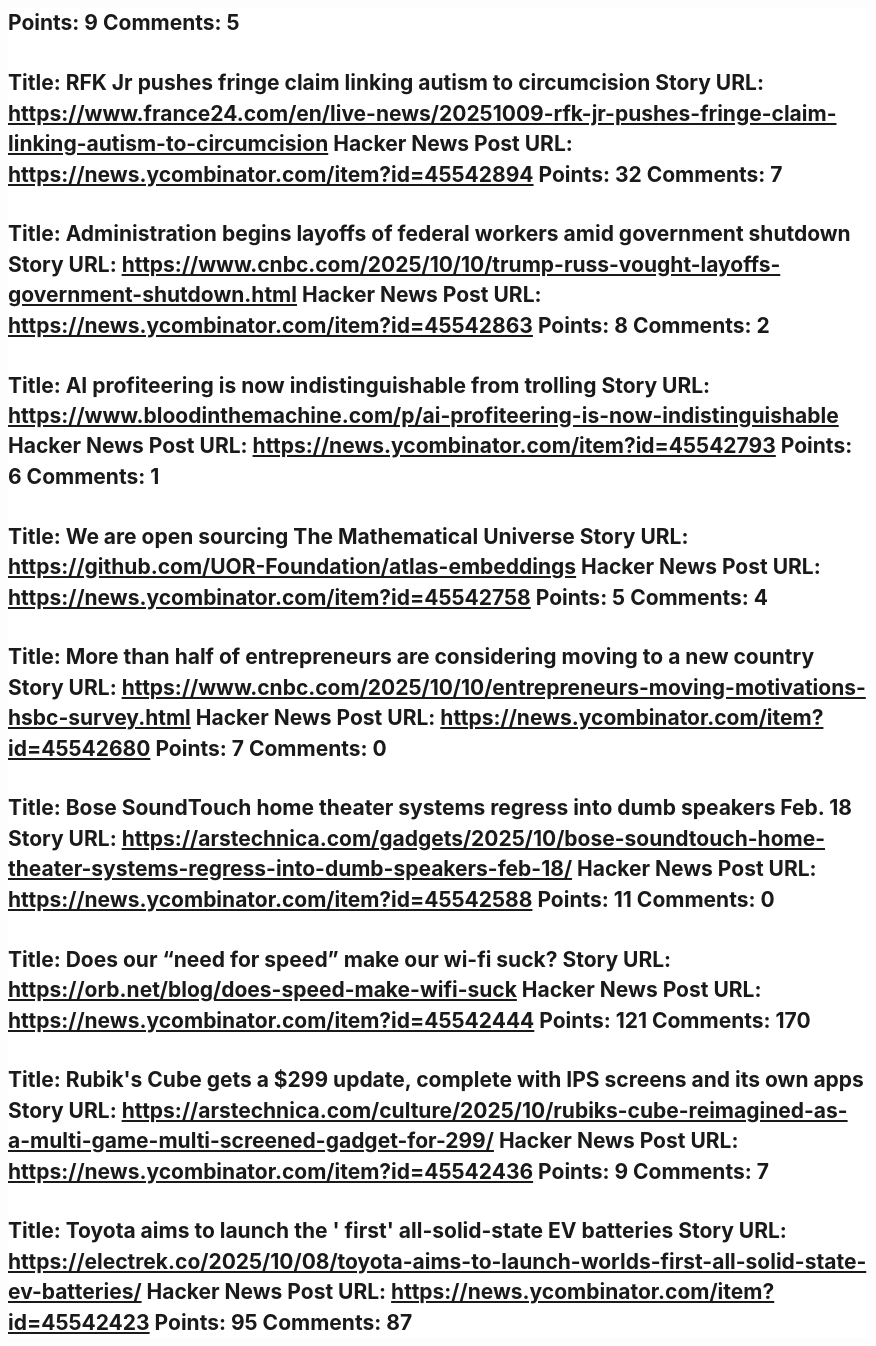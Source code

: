 Points: 9
Comments: 5
----------------------------------------
Title: RFK Jr pushes fringe claim linking autism to circumcision
Story URL: https://www.france24.com/en/live-news/20251009-rfk-jr-pushes-fringe-claim-linking-autism-to-circumcision
Hacker News Post URL: https://news.ycombinator.com/item?id=45542894
Points: 32
Comments: 7
----------------------------------------
Title: Administration begins layoffs of federal workers amid government shutdown
Story URL: https://www.cnbc.com/2025/10/10/trump-russ-vought-layoffs-government-shutdown.html
Hacker News Post URL: https://news.ycombinator.com/item?id=45542863
Points: 8
Comments: 2
----------------------------------------
Title: AI profiteering is now indistinguishable from trolling
Story URL: https://www.bloodinthemachine.com/p/ai-profiteering-is-now-indistinguishable
Hacker News Post URL: https://news.ycombinator.com/item?id=45542793
Points: 6
Comments: 1
----------------------------------------
Title: We are open sourcing The Mathematical Universe
Story URL: https://github.com/UOR-Foundation/atlas-embeddings
Hacker News Post URL: https://news.ycombinator.com/item?id=45542758
Points: 5
Comments: 4
----------------------------------------
Title: More than half of entrepreneurs are considering moving to a new country
Story URL: https://www.cnbc.com/2025/10/10/entrepreneurs-moving-motivations-hsbc-survey.html
Hacker News Post URL: https://news.ycombinator.com/item?id=45542680
Points: 7
Comments: 0
----------------------------------------
Title: Bose SoundTouch home theater systems regress into dumb speakers Feb. 18
Story URL: https://arstechnica.com/gadgets/2025/10/bose-soundtouch-home-theater-systems-regress-into-dumb-speakers-feb-18/
Hacker News Post URL: https://news.ycombinator.com/item?id=45542588
Points: 11
Comments: 0
----------------------------------------
Title: Does our “need for speed” make our wi-fi suck?
Story URL: https://orb.net/blog/does-speed-make-wifi-suck
Hacker News Post URL: https://news.ycombinator.com/item?id=45542444
Points: 121
Comments: 170
----------------------------------------
Title: Rubik's Cube gets a $299 update, complete with IPS screens and its own apps
Story URL: https://arstechnica.com/culture/2025/10/rubiks-cube-reimagined-as-a-multi-game-multi-screened-gadget-for-299/
Hacker News Post URL: https://news.ycombinator.com/item?id=45542436
Points: 9
Comments: 7
----------------------------------------
Title: Toyota aims to launch the ' first' all-solid-state EV batteries
Story URL: https://electrek.co/2025/10/08/toyota-aims-to-launch-worlds-first-all-solid-state-ev-batteries/
Hacker News Post URL: https://news.ycombinator.com/item?id=45542423
Points: 95
Comments: 87
----------------------------------------